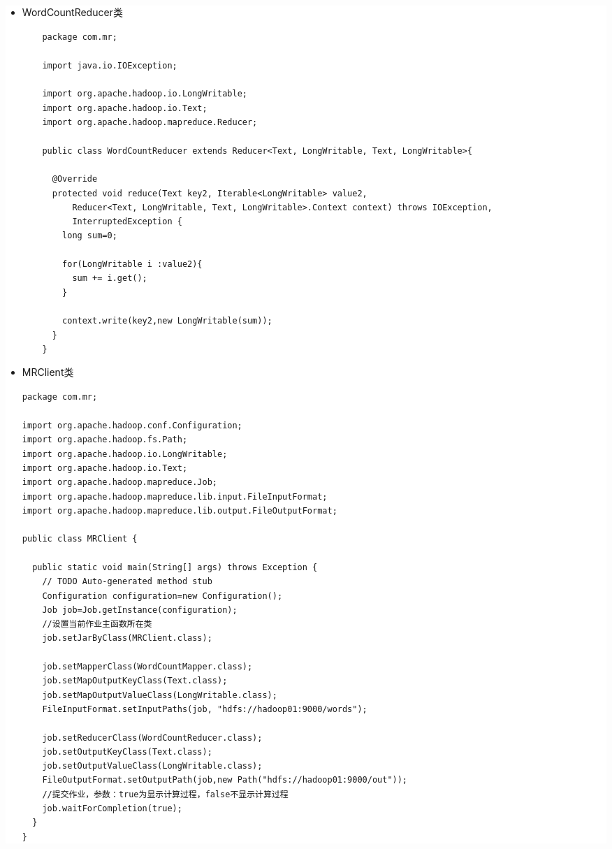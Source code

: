 
* WordCountReducer类

          package com.mr;

          import java.io.IOException;

          import org.apache.hadoop.io.LongWritable;
          import org.apache.hadoop.io.Text;
          import org.apache.hadoop.mapreduce.Reducer;

          public class WordCountReducer extends Reducer<Text, LongWritable, Text, LongWritable>{

            @Override
            protected void reduce(Text key2, Iterable<LongWritable> value2,
                Reducer<Text, LongWritable, Text, LongWritable>.Context context) throws IOException, 
                InterruptedException {
              long sum=0;

              for(LongWritable i :value2){
                sum += i.get();
              }

              context.write(key2,new LongWritable(sum));
            }
          }

* MRClient类

      package com.mr;

      import org.apache.hadoop.conf.Configuration;
      import org.apache.hadoop.fs.Path;
      import org.apache.hadoop.io.LongWritable;
      import org.apache.hadoop.io.Text;
      import org.apache.hadoop.mapreduce.Job;
      import org.apache.hadoop.mapreduce.lib.input.FileInputFormat;
      import org.apache.hadoop.mapreduce.lib.output.FileOutputFormat;

      public class MRClient {

        public static void main(String[] args) throws Exception {
          // TODO Auto-generated method stub
          Configuration configuration=new Configuration();
          Job job=Job.getInstance(configuration);
          //设置当前作业主函数所在类
          job.setJarByClass(MRClient.class);

          job.setMapperClass(WordCountMapper.class);
          job.setMapOutputKeyClass(Text.class);
          job.setMapOutputValueClass(LongWritable.class);
          FileInputFormat.setInputPaths(job, "hdfs://hadoop01:9000/words");

          job.setReducerClass(WordCountReducer.class);
          job.setOutputKeyClass(Text.class);
          job.setOutputValueClass(LongWritable.class);
          FileOutputFormat.setOutputPath(job,new Path("hdfs://hadoop01:9000/out"));
          //提交作业，参数：true为显示计算过程，false不显示计算过程
          job.waitForCompletion(true);		
        }
      }
